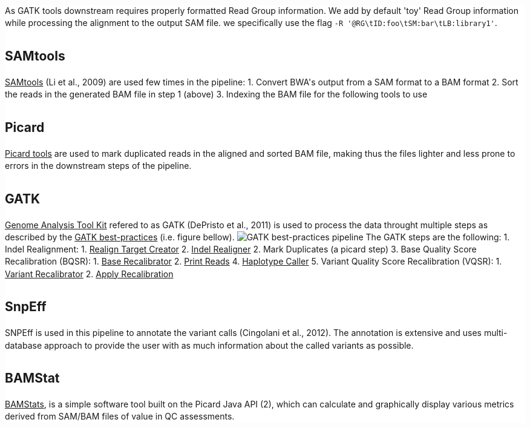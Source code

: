 As GATK tools downstream requires properly formatted Read Group information. We add by default 'toy' Read Group information while processing the alignment to the output SAM file. we specifically use the flag `-R '@RG\tID:foo\tSM:bar\tLB:library1'`.

## SAMtools
[SAMtools](http://www.htslib.org) (Li et al., 2009) are used few times in the pipeline:
	1. Convert BWA's output from a SAM format to a BAM format
	2. Sort the reads in the generated BAM file in step 1 (above)
	3. Indexing the BAM file for the following tools to use

## Picard
[Picard tools](https://broadinstitute.github.io/picard/) are used to mark duplicated reads in the aligned and sorted BAM file, making thus the files lighter and less prone to errors in the downstream steps of the pipeline.

## GATK
[Genome Analysis Tool Kit](https://software.broadinstitute.org/gatk) refered to as GATK (DePristo et al., 2011) is used to process the data throught multiple steps as described by the [GATK best-practices](https://software.broadinstitute.org/gatk/best-practices/bp_3step.php?case=GermShortWGS) (i.e. figure bellow).
![GATK best-practices pipeline](https://software.broadinstitute.org/gatk/img/BP_workflow_3.6.png)
The GATK steps are the following:
	1. Indel Realignment:
		1. [Realign Target Creator](https://software.broadinstitute.org/gatk/documentation/tooldocs/org_broadinstitute_gatk_tools_walkers_indels_RealignerTargetCreator.php)
		2. [Indel Realigner](https://software.broadinstitute.org/gatk/documentation/tooldocs/org_broadinstitute_gatk_tools_walkers_indels_IndelRealigner.php)
	2. Mark Duplicates (a picard step)
	3. Base Quality Score Recalibration (BQSR):
		1. [Base Recalibrator](https://software.broadinstitute.org/gatk/documentation/tooldocs/org_broadinstitute_gatk_tools_walkers_bqsr_BaseRecalibrator.php)
		2. [Print Reads](https://software.broadinstitute.org/gatk/documentation/tooldocs/org_broadinstitute_gatk_tools_walkers_readutils_PrintReads.php)
	4. [Haplotype Caller](https://software.broadinstitute.org/gatk/documentation/tooldocs/)
	5. Variant Quality Score Recalibration (VQSR):
		1. [Variant Recalibrator](https://software.broadinstitute.org/gatk/documentation/tooldocs/org_broadinstitute_gatk_tools_walkers_variantrecalibration_VariantRecalibrator.php)
		2. [Apply Recalibration](https://software.broadinstitute.org/gatk/documentation/tooldocs/org_broadinstitute_gatk_tools_walkers_variantrecalibration_ApplyRecalibration.php)

## SnpEff
SNPEff is used in this pipeline to annotate the variant calls (Cingolani et al., 2012). The annotation is extensive and uses multi-database approach to provide the user with as much information about the called variants as possible.

## BAMStat
[BAMStats](http://bamstats.sourceforge.net), is a simple software tool built on the Picard Java API (2), which can calculate and graphically display various metrics derived from SAM/BAM files of value in QC assessments.
